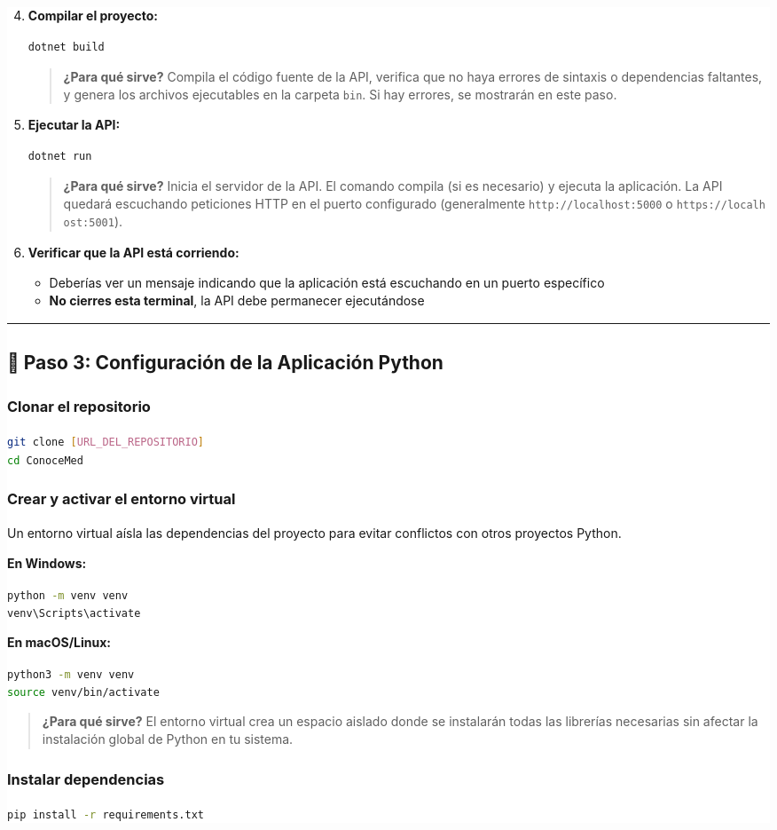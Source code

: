 4. **Compilar el proyecto:**
   ```bash
   dotnet build
   ```
   > **¿Para qué sirve?** Compila el código fuente de la API, verifica que no haya errores de sintaxis o dependencias faltantes, y genera los archivos ejecutables en la carpeta `bin`. Si hay errores, se mostrarán en este paso.

5. **Ejecutar la API:**
   ```bash
   dotnet run
   ```
   > **¿Para qué sirve?** Inicia el servidor de la API. El comando compila (si es necesario) y ejecuta la aplicación. La API quedará escuchando peticiones HTTP en el puerto configurado (generalmente `http://localhost:5000` o `https://localhost:5001`).

6. **Verificar que la API está corriendo:**
   - Deberías ver un mensaje indicando que la aplicación está escuchando en un puerto específico
   - **No cierres esta terminal**, la API debe permanecer ejecutándose

---

## 🐍 Paso 3: Configuración de la Aplicación Python

### Clonar el repositorio

```bash
git clone [URL_DEL_REPOSITORIO]
cd ConoceMed
```

### Crear y activar el entorno virtual

Un entorno virtual aísla las dependencias del proyecto para evitar conflictos con otros proyectos Python.

**En Windows:**
```bash
python -m venv venv
venv\Scripts\activate
```

**En macOS/Linux:**
```bash
python3 -m venv venv
source venv/bin/activate
```

> **¿Para qué sirve?** El entorno virtual crea un espacio aislado donde se instalarán todas las librerías necesarias sin afectar la instalación global de Python en tu sistema.

### Instalar dependencias

```bash
pip install -r requirements.txt
```
